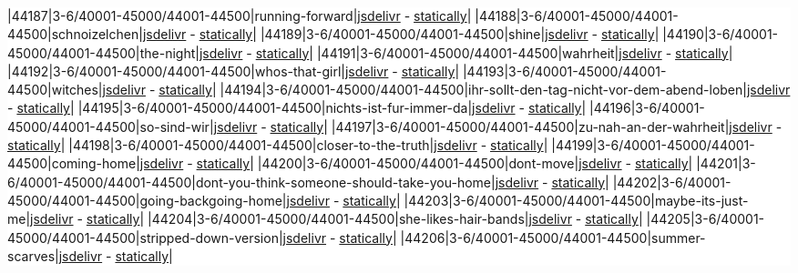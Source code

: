 |44187|3-6/40001-45000/44001-44500|running-forward|[jsdelivr](https://cdn.jsdelivr.net/gh/dbchord/webp-c-600x600_3-6/40001-45000/44001-44500/running-forward.webp) - [statically](https://cdn.statically.io/gh/dbchord/webp-c-600x600_3-6/img/40001-45000/44001-44500/running-forward.webp)|
|44188|3-6/40001-45000/44001-44500|schnoizelchen|[jsdelivr](https://cdn.jsdelivr.net/gh/dbchord/webp-c-600x600_3-6/40001-45000/44001-44500/schnoizelchen.webp) - [statically](https://cdn.statically.io/gh/dbchord/webp-c-600x600_3-6/img/40001-45000/44001-44500/schnoizelchen.webp)|
|44189|3-6/40001-45000/44001-44500|shine|[jsdelivr](https://cdn.jsdelivr.net/gh/dbchord/webp-c-600x600_3-6/40001-45000/44001-44500/shine.webp) - [statically](https://cdn.statically.io/gh/dbchord/webp-c-600x600_3-6/img/40001-45000/44001-44500/shine.webp)|
|44190|3-6/40001-45000/44001-44500|the-night|[jsdelivr](https://cdn.jsdelivr.net/gh/dbchord/webp-c-600x600_3-6/40001-45000/44001-44500/the-night.webp) - [statically](https://cdn.statically.io/gh/dbchord/webp-c-600x600_3-6/img/40001-45000/44001-44500/the-night.webp)|
|44191|3-6/40001-45000/44001-44500|wahrheit|[jsdelivr](https://cdn.jsdelivr.net/gh/dbchord/webp-c-600x600_3-6/40001-45000/44001-44500/wahrheit.webp) - [statically](https://cdn.statically.io/gh/dbchord/webp-c-600x600_3-6/img/40001-45000/44001-44500/wahrheit.webp)|
|44192|3-6/40001-45000/44001-44500|whos-that-girl|[jsdelivr](https://cdn.jsdelivr.net/gh/dbchord/webp-c-600x600_3-6/40001-45000/44001-44500/whos-that-girl.webp) - [statically](https://cdn.statically.io/gh/dbchord/webp-c-600x600_3-6/img/40001-45000/44001-44500/whos-that-girl.webp)|
|44193|3-6/40001-45000/44001-44500|witches|[jsdelivr](https://cdn.jsdelivr.net/gh/dbchord/webp-c-600x600_3-6/40001-45000/44001-44500/witches.webp) - [statically](https://cdn.statically.io/gh/dbchord/webp-c-600x600_3-6/img/40001-45000/44001-44500/witches.webp)|
|44194|3-6/40001-45000/44001-44500|ihr-sollt-den-tag-nicht-vor-dem-abend-loben|[jsdelivr](https://cdn.jsdelivr.net/gh/dbchord/webp-c-600x600_3-6/40001-45000/44001-44500/ihr-sollt-den-tag-nicht-vor-dem-abend-loben.webp) - [statically](https://cdn.statically.io/gh/dbchord/webp-c-600x600_3-6/img/40001-45000/44001-44500/ihr-sollt-den-tag-nicht-vor-dem-abend-loben.webp)|
|44195|3-6/40001-45000/44001-44500|nichts-ist-fur-immer-da|[jsdelivr](https://cdn.jsdelivr.net/gh/dbchord/webp-c-600x600_3-6/40001-45000/44001-44500/nichts-ist-fur-immer-da.webp) - [statically](https://cdn.statically.io/gh/dbchord/webp-c-600x600_3-6/img/40001-45000/44001-44500/nichts-ist-fur-immer-da.webp)|
|44196|3-6/40001-45000/44001-44500|so-sind-wir|[jsdelivr](https://cdn.jsdelivr.net/gh/dbchord/webp-c-600x600_3-6/40001-45000/44001-44500/so-sind-wir.webp) - [statically](https://cdn.statically.io/gh/dbchord/webp-c-600x600_3-6/img/40001-45000/44001-44500/so-sind-wir.webp)|
|44197|3-6/40001-45000/44001-44500|zu-nah-an-der-wahrheit|[jsdelivr](https://cdn.jsdelivr.net/gh/dbchord/webp-c-600x600_3-6/40001-45000/44001-44500/zu-nah-an-der-wahrheit.webp) - [statically](https://cdn.statically.io/gh/dbchord/webp-c-600x600_3-6/img/40001-45000/44001-44500/zu-nah-an-der-wahrheit.webp)|
|44198|3-6/40001-45000/44001-44500|closer-to-the-truth|[jsdelivr](https://cdn.jsdelivr.net/gh/dbchord/webp-c-600x600_3-6/40001-45000/44001-44500/closer-to-the-truth.webp) - [statically](https://cdn.statically.io/gh/dbchord/webp-c-600x600_3-6/img/40001-45000/44001-44500/closer-to-the-truth.webp)|
|44199|3-6/40001-45000/44001-44500|coming-home|[jsdelivr](https://cdn.jsdelivr.net/gh/dbchord/webp-c-600x600_3-6/40001-45000/44001-44500/coming-home.webp) - [statically](https://cdn.statically.io/gh/dbchord/webp-c-600x600_3-6/img/40001-45000/44001-44500/coming-home.webp)|
|44200|3-6/40001-45000/44001-44500|dont-move|[jsdelivr](https://cdn.jsdelivr.net/gh/dbchord/webp-c-600x600_3-6/40001-45000/44001-44500/dont-move.webp) - [statically](https://cdn.statically.io/gh/dbchord/webp-c-600x600_3-6/img/40001-45000/44001-44500/dont-move.webp)|
|44201|3-6/40001-45000/44001-44500|dont-you-think-someone-should-take-you-home|[jsdelivr](https://cdn.jsdelivr.net/gh/dbchord/webp-c-600x600_3-6/40001-45000/44001-44500/dont-you-think-someone-should-take-you-home.webp) - [statically](https://cdn.statically.io/gh/dbchord/webp-c-600x600_3-6/img/40001-45000/44001-44500/dont-you-think-someone-should-take-you-home.webp)|
|44202|3-6/40001-45000/44001-44500|going-backgoing-home|[jsdelivr](https://cdn.jsdelivr.net/gh/dbchord/webp-c-600x600_3-6/40001-45000/44001-44500/going-backgoing-home.webp) - [statically](https://cdn.statically.io/gh/dbchord/webp-c-600x600_3-6/img/40001-45000/44001-44500/going-backgoing-home.webp)|
|44203|3-6/40001-45000/44001-44500|maybe-its-just-me|[jsdelivr](https://cdn.jsdelivr.net/gh/dbchord/webp-c-600x600_3-6/40001-45000/44001-44500/maybe-its-just-me.webp) - [statically](https://cdn.statically.io/gh/dbchord/webp-c-600x600_3-6/img/40001-45000/44001-44500/maybe-its-just-me.webp)|
|44204|3-6/40001-45000/44001-44500|she-likes-hair-bands|[jsdelivr](https://cdn.jsdelivr.net/gh/dbchord/webp-c-600x600_3-6/40001-45000/44001-44500/she-likes-hair-bands.webp) - [statically](https://cdn.statically.io/gh/dbchord/webp-c-600x600_3-6/img/40001-45000/44001-44500/she-likes-hair-bands.webp)|
|44205|3-6/40001-45000/44001-44500|stripped-down-version|[jsdelivr](https://cdn.jsdelivr.net/gh/dbchord/webp-c-600x600_3-6/40001-45000/44001-44500/stripped-down-version.webp) - [statically](https://cdn.statically.io/gh/dbchord/webp-c-600x600_3-6/img/40001-45000/44001-44500/stripped-down-version.webp)|
|44206|3-6/40001-45000/44001-44500|summer-scarves|[jsdelivr](https://cdn.jsdelivr.net/gh/dbchord/webp-c-600x600_3-6/40001-45000/44001-44500/summer-scarves.webp) - [statically](https://cdn.statically.io/gh/dbchord/webp-c-600x600_3-6/img/40001-45000/44001-44500/summer-scarves.webp)|